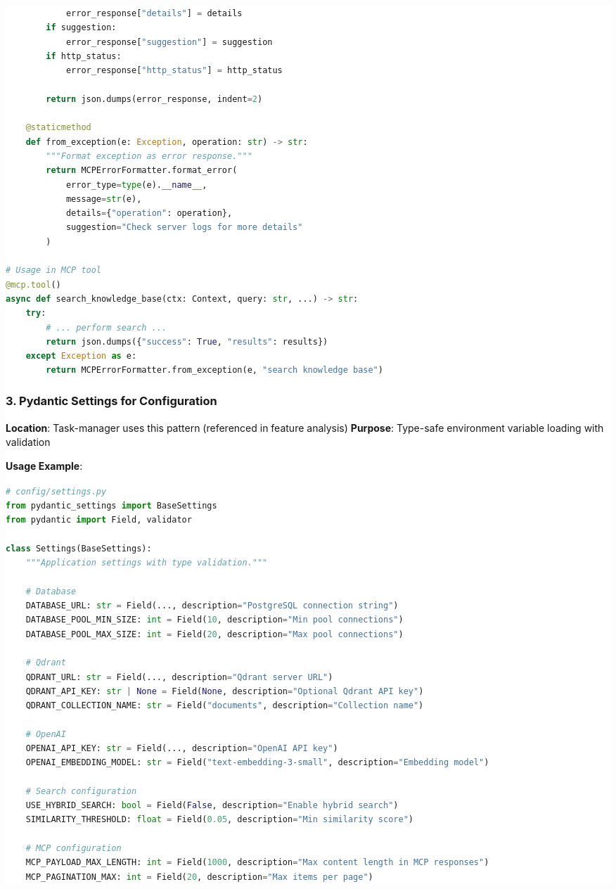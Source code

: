 ```python
            error_response["details"] = details
        if suggestion:
            error_response["suggestion"] = suggestion
        if http_status:
            error_response["http_status"] = http_status

        return json.dumps(error_response, indent=2)

    @staticmethod
    def from_exception(e: Exception, operation: str) -> str:
        """Format exception as error response."""
        return MCPErrorFormatter.format_error(
            error_type=type(e).__name__,
            message=str(e),
            details={"operation": operation},
            suggestion="Check server logs for more details"
        )

# Usage in MCP tool
@mcp.tool()
async def search_knowledge_base(ctx: Context, query: str, ...) -> str:
    try:
        # ... perform search ...
        return json.dumps({"success": True, "results": results})
    except Exception as e:
        return MCPErrorFormatter.from_exception(e, "search knowledge base")
```

### 3. Pydantic Settings for Configuration

**Location**: Task-manager uses this pattern (referenced in feature analysis)
**Purpose**: Type-safe environment variable loading with validation

**Usage Example**:
```python
# config/settings.py
from pydantic_settings import BaseSettings
from pydantic import Field, validator

class Settings(BaseSettings):
    """Application settings with type validation."""

    # Database
    DATABASE_URL: str = Field(..., description="PostgreSQL connection string")
    DATABASE_POOL_MIN_SIZE: int = Field(10, description="Min pool connections")
    DATABASE_POOL_MAX_SIZE: int = Field(20, description="Max pool connections")

    # Qdrant
    QDRANT_URL: str = Field(..., description="Qdrant server URL")
    QDRANT_API_KEY: str | None = Field(None, description="Optional Qdrant API key")
    QDRANT_COLLECTION_NAME: str = Field("documents", description="Collection name")

    # OpenAI
    OPENAI_API_KEY: str = Field(..., description="OpenAI API key")
    OPENAI_EMBEDDING_MODEL: str = Field("text-embedding-3-small", description="Embedding model")

    # Search configuration
    USE_HYBRID_SEARCH: bool = Field(False, description="Enable hybrid search")
    SIMILARITY_THRESHOLD: float = Field(0.05, description="Min similarity score")

    # MCP configuration
    MCP_PAYLOAD_MAX_LENGTH: int = Field(1000, description="Max content length in MCP responses")
    MCP_PAGINATION_MAX: int = Field(20, description="Max items per page")

```